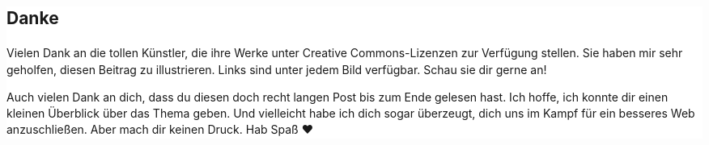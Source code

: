 ## Danke

Vielen Dank an die tollen Künstler, die ihre Werke unter Creative Commons-Lizenzen zur Verfügung stellen. Sie haben mir sehr geholfen, diesen Beitrag zu illustrieren. Links sind unter jedem Bild verfügbar. Schau sie dir gerne an!

Auch vielen Dank an dich, dass du diesen doch recht langen Post bis zum Ende gelesen hast. Ich hoffe, ich konnte dir einen kleinen Überblick über das Thema geben. Und vielleicht habe ich dich sogar überzeugt, dich uns im Kampf für ein besseres Web anzuschließen. Aber mach dir keinen Druck. Hab Spaß ❤️